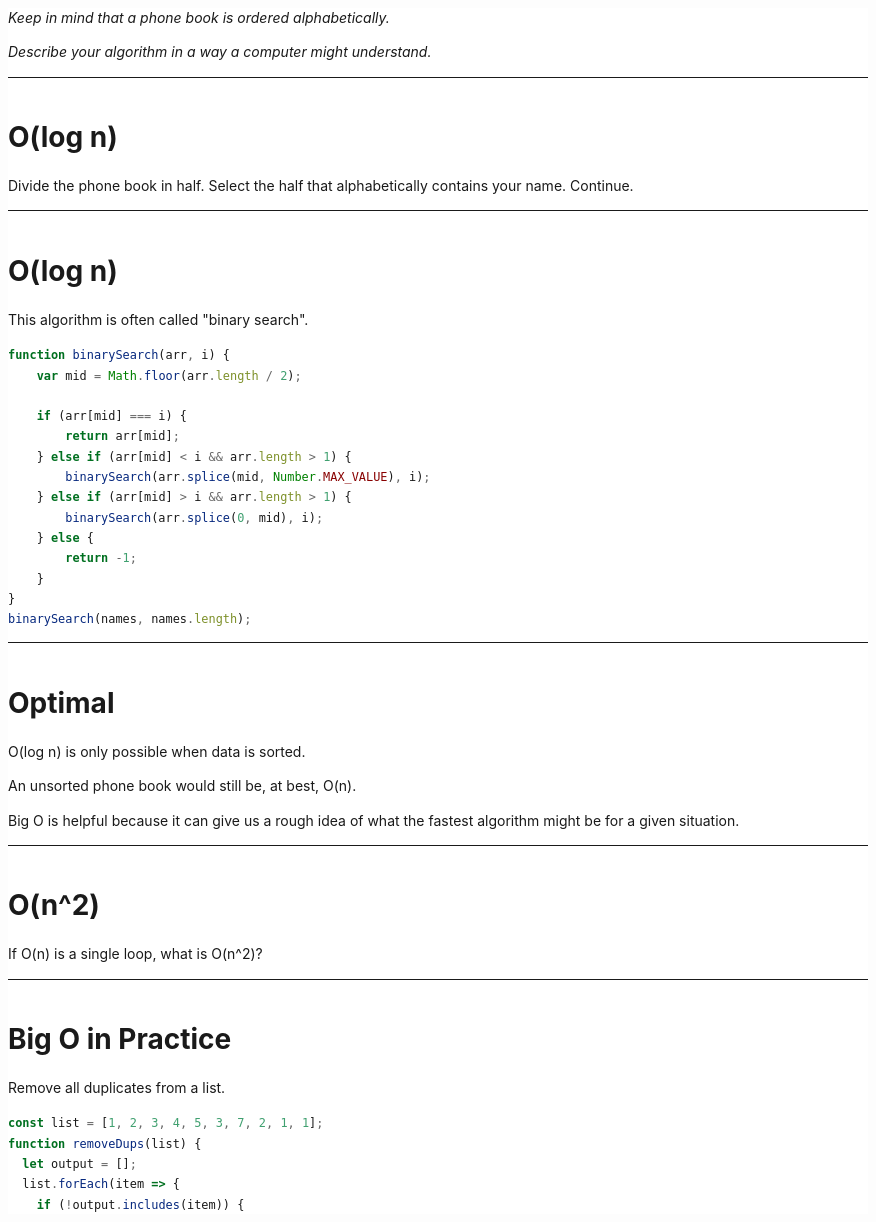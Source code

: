*Keep in mind that a phone book is ordered alphabetically.*

*Describe your algorithm in a way a computer might understand.* 

---

# O(log n)

Divide the phone book in half.
Select the half that alphabetically contains your name.
Continue.

---

# O(log n)

This algorithm is often called "binary search".

```js
function binarySearch(arr, i) {
    var mid = Math.floor(arr.length / 2);

    if (arr[mid] === i) {
        return arr[mid];
    } else if (arr[mid] < i && arr.length > 1) {
        binarySearch(arr.splice(mid, Number.MAX_VALUE), i);
    } else if (arr[mid] > i && arr.length > 1) {
        binarySearch(arr.splice(0, mid), i);
    } else {
        return -1;
    }
}
binarySearch(names, names.length);
```

---

# Optimal

O(log n) is only possible when data is sorted.

An unsorted phone book would still be, at best, O(n). 

Big O is helpful because it can give us a rough idea of what the fastest algorithm might be for a given situation.

---

# O(n^2)

If O(n) is a single loop, what is O(n^2)?

---

# Big O in Practice

Remove all duplicates from a list.

```js
const list = [1, 2, 3, 4, 5, 3, 7, 2, 1, 1];
function removeDups(list) {
  let output = [];
  list.forEach(item => {
    if (!output.includes(item)) {
```